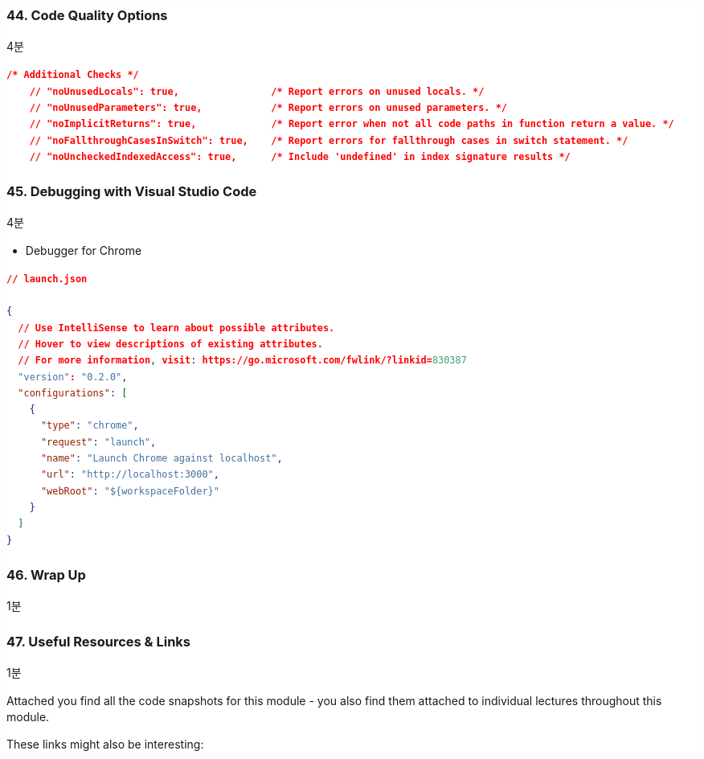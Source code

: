 
### 44. Code Quality Options

4분

```json
/* Additional Checks */
    // "noUnusedLocals": true,                /* Report errors on unused locals. */
    // "noUnusedParameters": true,            /* Report errors on unused parameters. */
    // "noImplicitReturns": true,             /* Report error when not all code paths in function return a value. */
    // "noFallthroughCasesInSwitch": true,    /* Report errors for fallthrough cases in switch statement. */
    // "noUncheckedIndexedAccess": true,      /* Include 'undefined' in index signature results */
```

### 45. Debugging with Visual Studio Code

4분

- Debugger for Chrome

```json
// launch.json

{
  // Use IntelliSense to learn about possible attributes.
  // Hover to view descriptions of existing attributes.
  // For more information, visit: https://go.microsoft.com/fwlink/?linkid=830387
  "version": "0.2.0",
  "configurations": [
    {
      "type": "chrome",
      "request": "launch",
      "name": "Launch Chrome against localhost",
      "url": "http://localhost:3000",
      "webRoot": "${workspaceFolder}"
    }
  ]
}
```

### 46. Wrap Up

1분

### 47. Useful Resources & Links

1분

Attached you find all the code snapshots for this module - you also find them attached to individual lectures throughout this module.

These links might also be interesting:
